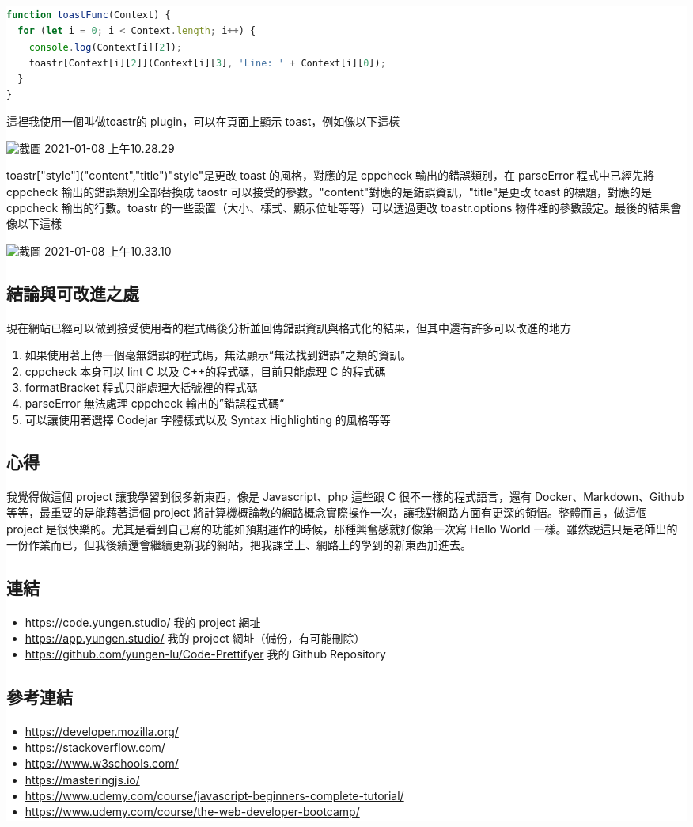 ```javascript
function toastFunc(Context) {
  for (let i = 0; i < Context.length; i++) {
    console.log(Context[i][2]);
    toastr[Context[i][2]](Context[i][3], 'Line: ' + Context[i][0]);
  }
}
```

這裡我使用一個叫做[toastr](https://github.com/CodeSeven/toastr)的 plugin，可以在頁面上顯示 toast，例如像以下這樣

![截圖 2021-01-08 上午10.28.29](https://i.imgur.com/S3eYu7a.png)

toastr["style"]\("content","title"\)"style"是更改 toast 的風格，對應的是 cppcheck 輸出的錯誤類別，在 parseError 程式中已經先將 cppcheck 輸出的錯誤類別全部替換成 taostr 可以接受的參數。"content"對應的是錯誤資訊，"title"是更改 toast 的標題，對應的是 cppcheck 輸出的行數。toastr 的一些設置（大小、樣式、顯示位址等等）可以透過更改 toastr.options 物件裡的參數設定。最後的結果會像以下這樣

![截圖 2021-01-08 上午10.33.10](https://i.imgur.com/pmONLvt.jpg)

## 結論與可改進之處

現在網站已經可以做到接受使用者的程式碼後分析並回傳錯誤資訊與格式化的結果，但其中還有許多可以改進的地方

1. 如果使用著上傳一個毫無錯誤的程式碼，無法顯示“無法找到錯誤”之類的資訊。
2. cppcheck 本身可以 lint C 以及 C++的程式碼，目前只能處理 C 的程式碼
3. formatBracket 程式只能處理大括號裡的程式碼
4. parseError 無法處理 cppcheck 輸出的”錯誤程式碼“
5. 可以讓使用著選擇 Codejar 字體樣式以及 Syntax Highlighting 的風格等等

## 心得

我覺得做這個 project 讓我學習到很多新東西，像是 Javascript、php 這些跟 C 很不一樣的程式語言，還有 Docker、Markdown、Github 等等，最重要的是能藉著這個 project 將計算機概論教的網路概念實際操作一次，讓我對網路方面有更深的領悟。整體而言，做這個 project 是很快樂的。尤其是看到自己寫的功能如預期運作的時候，那種興奮感就好像第一次寫 Hello World 一樣。雖然說這只是老師出的一份作業而已，但我後續還會繼續更新我的網站，把我課堂上、網路上的學到的新東西加進去。

## 連結

- https://code.yungen.studio/ 我的 project 網址
- https://app.yungen.studio/ 我的 project 網址（備份，有可能刪除）
- https://github.com/yungen-lu/Code-Prettifyer 我的 Github Repository

## 參考連結

- https://developer.mozilla.org/
- https://stackoverflow.com/
- https://www.w3schools.com/
- https://masteringjs.io/
- https://www.udemy.com/course/javascript-beginners-complete-tutorial/
- https://www.udemy.com/course/the-web-developer-bootcamp/
